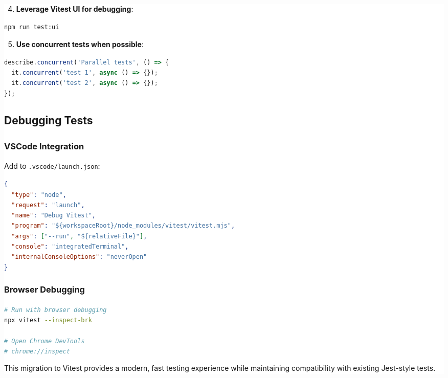4. **Leverage Vitest UI for debugging**:
```bash
npm run test:ui
```

5. **Use concurrent tests when possible**:
```typescript
describe.concurrent('Parallel tests', () => {
  it.concurrent('test 1', async () => {});
  it.concurrent('test 2', async () => {});
});
```

## Debugging Tests

### VSCode Integration

Add to `.vscode/launch.json`:

```json
{
  "type": "node",
  "request": "launch",
  "name": "Debug Vitest",
  "program": "${workspaceRoot}/node_modules/vitest/vitest.mjs",
  "args": ["--run", "${relativeFile}"],
  "console": "integratedTerminal",
  "internalConsoleOptions": "neverOpen"
}
```

### Browser Debugging

```bash
# Run with browser debugging
npx vitest --inspect-brk

# Open Chrome DevTools
# chrome://inspect
```

This migration to Vitest provides a modern, fast testing experience while maintaining compatibility with existing Jest-style tests.